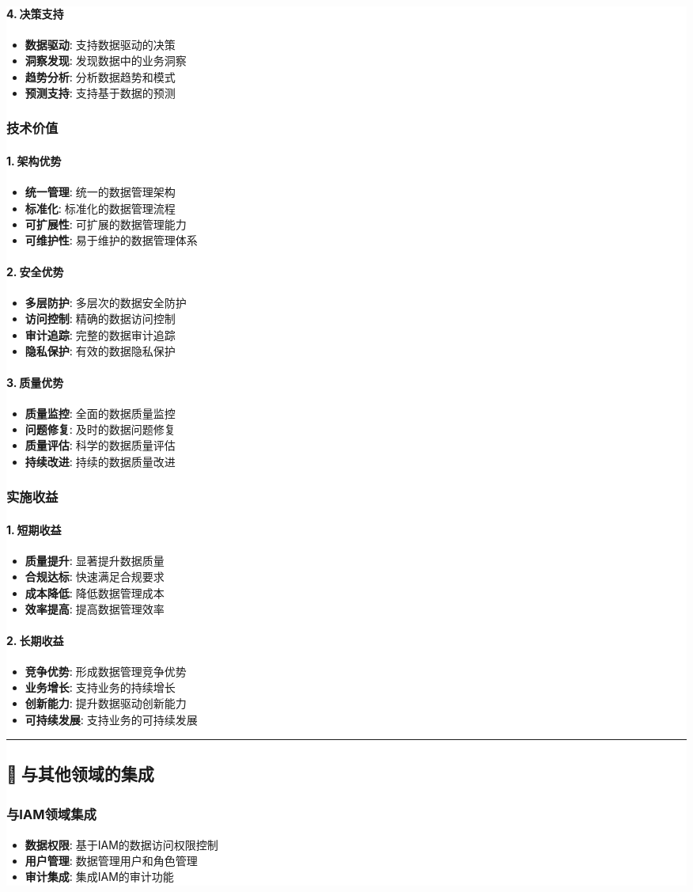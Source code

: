 #### 4. **决策支持**

- **数据驱动**: 支持数据驱动的决策
- **洞察发现**: 发现数据中的业务洞察
- **趋势分析**: 分析数据趋势和模式
- **预测支持**: 支持基于数据的预测

### 技术价值

#### 1. **架构优势**

- **统一管理**: 统一的数据管理架构
- **标准化**: 标准化的数据管理流程
- **可扩展性**: 可扩展的数据管理能力
- **可维护性**: 易于维护的数据管理体系

#### 2. **安全优势**

- **多层防护**: 多层次的数据安全防护
- **访问控制**: 精确的数据访问控制
- **审计追踪**: 完整的数据审计追踪
- **隐私保护**: 有效的数据隐私保护

#### 3. **质量优势**

- **质量监控**: 全面的数据质量监控
- **问题修复**: 及时的数据问题修复
- **质量评估**: 科学的数据质量评估
- **持续改进**: 持续的数据质量改进

### 实施收益

#### 1. **短期收益**

- **质量提升**: 显著提升数据质量
- **合规达标**: 快速满足合规要求
- **成本降低**: 降低数据管理成本
- **效率提高**: 提高数据管理效率

#### 2. **长期收益**

- **竞争优势**: 形成数据管理竞争优势
- **业务增长**: 支持业务的持续增长
- **创新能力**: 提升数据驱动创新能力
- **可持续发展**: 支持业务的可持续发展

---

## 🔗 与其他领域的集成

### 与IAM领域集成

- **数据权限**: 基于IAM的数据访问权限控制
- **用户管理**: 数据管理用户和角色管理
- **审计集成**: 集成IAM的审计功能
